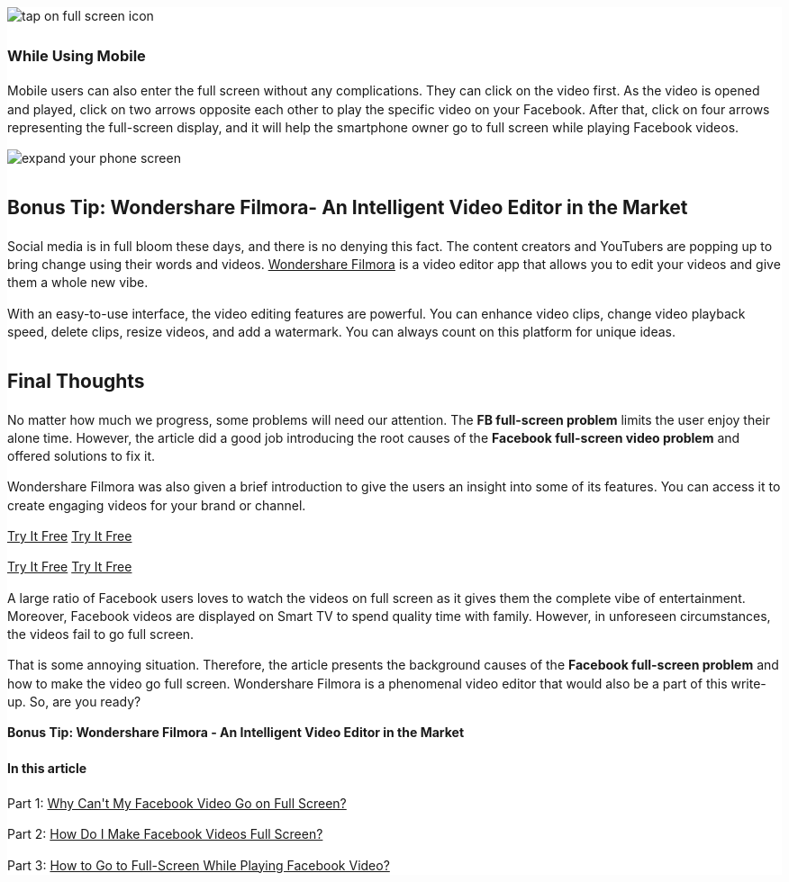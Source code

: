 ![tap on full screen icon](https://images.wondershare.com/filmora/article-images/2021/facebook-video-full-screen-13.jpg)

### While Using Mobile

Mobile users can also enter the full screen without any complications. They can click on the video first. As the video is opened and played, click on two arrows opposite each other to play the specific video on your Facebook. After that, click on four arrows representing the full-screen display, and it will help the smartphone owner go to full screen while playing Facebook videos.

![expand your phone screen](https://images.wondershare.com/filmora/article-images/2021/facebook-video-full-screen-14.jpg)

## Bonus Tip: Wondershare Filmora- An Intelligent Video Editor in the Market

Social media is in full bloom these days, and there is no denying this fact. The content creators and YouTubers are popping up to bring change using their words and videos. [Wondershare Filmora](https://tools.techidaily.com/wondershare/filmora/download/) is a video editor app that allows you to edit your videos and give them a whole new vibe.

With an easy-to-use interface, the video editing features are powerful. You can enhance video clips, change video playback speed, delete clips, resize videos, and add a watermark. You can always count on this platform for unique ideas.

## Final Thoughts

No matter how much we progress, some problems will need our attention. The **FB full-screen problem** limits the user enjoy their alone time. However, the article did a good job introducing the root causes of the **Facebook full-screen video problem** and offered solutions to fix it.

Wondershare Filmora was also given a brief introduction to give the users an insight into some of its features. You can access it to create engaging videos for your brand or channel.

[Try It Free](https://tools.techidaily.com/wondershare/filmora/download/) [Try It Free](https://tools.techidaily.com/wondershare/filmora/download/)

[Try It Free](https://tools.techidaily.com/wondershare/filmora/download/) [Try It Free](https://tools.techidaily.com/wondershare/filmora/download/)

A large ratio of Facebook users loves to watch the videos on full screen as it gives them the complete vibe of entertainment. Moreover, Facebook videos are displayed on Smart TV to spend quality time with family. However, in unforeseen circumstances, the videos fail to go full screen.

That is some annoying situation. Therefore, the article presents the background causes of the **Facebook full-screen problem** and how to make the video go full screen. Wondershare Filmora is a phenomenal video editor that would also be a part of this write-up. So, are you ready?

**Bonus Tip: Wondershare Filmora - An Intelligent Video Editor in the Market**

#### In this article

Part 1: [Why Can't My Facebook Video Go on Full Screen?](#step1)

Part 2: [How Do I Make Facebook Videos Full Screen?](#step2)

Part 3: [How to Go to Full-Screen While Playing Facebook Video?](#step3)
